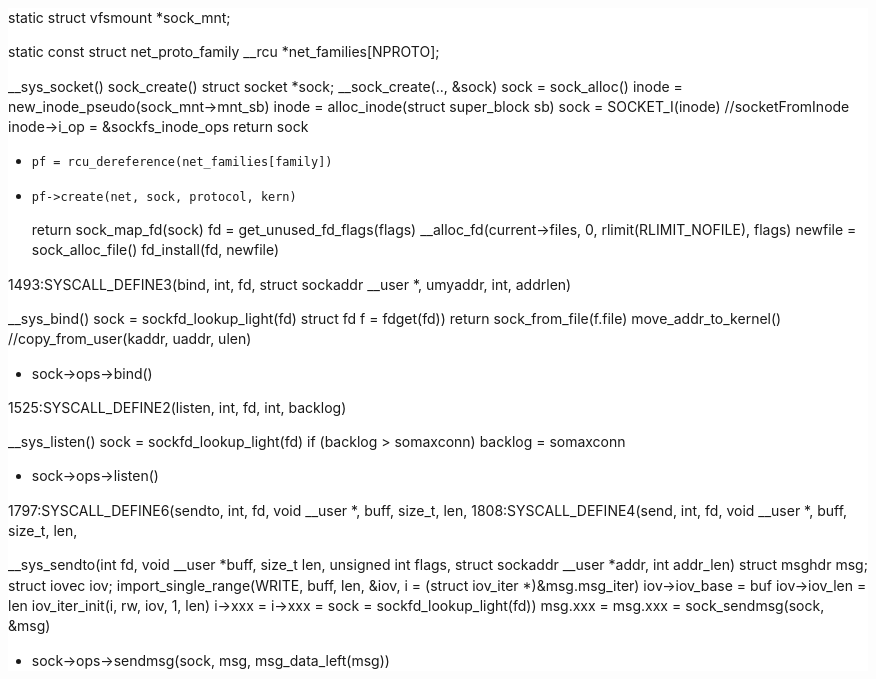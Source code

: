 static struct vfsmount *sock_mnt;

static const struct net_proto_family __rcu *net_families[NPROTO];

__sys_socket()
  sock_create()
    struct socket *sock;
    __sock_create(.., &sock)
      sock = sock_alloc()
        inode = new_inode_pseudo(sock_mnt->mnt_sb)
          inode = alloc_inode(struct super_block sb)
        sock = SOCKET_I(inode) //socketFromInode
        inode->i_op = &sockfs_inode_ops
        return sock
+     pf = rcu_dereference(net_families[family])
+     pf->create(net, sock, protocol, kern)
    return sock_map_fd(sock)
      fd = get_unused_fd_flags(flags)
        __alloc_fd(current->files, 0, rlimit(RLIMIT_NOFILE), flags)
      newfile = sock_alloc_file()
      fd_install(fd, newfile)
```

```
1493:SYSCALL_DEFINE3(bind, int, fd, struct sockaddr __user *, umyaddr, int, addrlen)

__sys_bind()
  sock = sockfd_lookup_light(fd)
    struct fd f = fdget(fd))
    return sock_from_file(f.file)
  move_addr_to_kernel() //copy_from_user(kaddr, uaddr, ulen)
+ sock->ops->bind()
```

```
1525:SYSCALL_DEFINE2(listen, int, fd, int, backlog)

__sys_listen()
  sock = sockfd_lookup_light(fd)
    if (backlog > somaxconn)
      backlog = somaxconn
+   sock->ops->listen()
```

```
1797:SYSCALL_DEFINE6(sendto, int, fd, void __user *, buff, size_t, len,
1808:SYSCALL_DEFINE4(send, int, fd, void __user *, buff, size_t, len,

__sys_sendto(int fd,
             void __user *buff,
             size_t len,
             unsigned int flags,
             struct sockaddr __user *addr,
             int addr_len)
  struct msghdr msg;
  struct iovec iov;
  import_single_range(WRITE, buff, len, &iov, i = (struct iov_iter *)&msg.msg_iter)
    iov->iov_base = buf
    iov->iov_len = len
    iov_iter_init(i, rw, iov, 1, len)
      i->xxx =
      i->xxx =
  sock = sockfd_lookup_light(fd))
  msg.xxx =
  msg.xxx =
  sock_sendmsg(sock, &msg)
+   sock->ops->sendmsg(sock, msg, msg_data_left(msg))